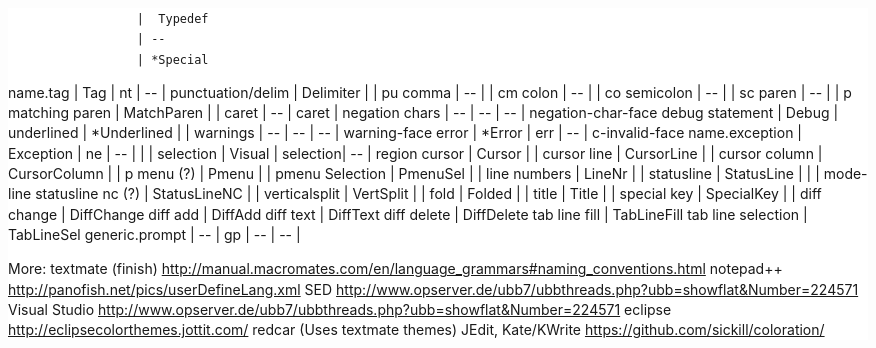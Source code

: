                      |  Typedef
                      | --
                      | *Special
name.tag              |  Tag            | nt       | --      |
punctuation/delim     |  Delimiter      |          | pu
comma                 | --              |          | cm
colon                 | --              |          | co
semicolon             | --              |          | sc
paren                 | --              |          | p
matching paren        | MatchParen      |          |
caret                 | --              | caret    |
negation chars        | --              | --       | --      | negation-char-face
debug statement       |  Debug
                      | 
underlined            | *Underlined
                      | 
                      | 
warnings              | --              | --       | --      | warning-face
error                 | *Error          | err      | --      | c-invalid-face
name.exception        | Exception       | ne       | --      |
                      | 
                      |
selection             | Visual          | selection| --      | region
cursor                | Cursor          |          |
cursor line           | CursorLine      |          |
cursor column         | CursorColumn    |          |
p menu (?)            | Pmenu           |          |
pmenu Selection       | PmenuSel        |          |
line numbers          | LineNr          |          |
statusline            | StatusLine      |          |         | mode-line
statusline nc (?)     | StatusLineNC    |          |
verticalsplit         | VertSplit       |          |
fold                  | Folded          |          |
title                 | Title           |          |
special key           | SpecialKey      |          |
diff change           | DiffChange
diff add              | DiffAdd
diff text             | DiffText
diff delete           | DiffDelete
tab line fill         | TabLineFill
tab line selection    | TabLineSel
generic.prompt        | --              | gp       | --      | --                        |

                      
More:
textmate (finish)   http://manual.macromates.com/en/language_grammars#naming_conventions.html
notepad++           http://panofish.net/pics/userDefineLang.xml
SED                 http://www.opserver.de/ubb7/ubbthreads.php?ubb=showflat&Number=224571
Visual Studio       http://www.opserver.de/ubb7/ubbthreads.php?ubb=showflat&Number=224571
eclipse             http://eclipsecolorthemes.jottit.com/
redcar              (Uses textmate themes)
JEdit, Kate/KWrite  https://github.com/sickill/coloration/

